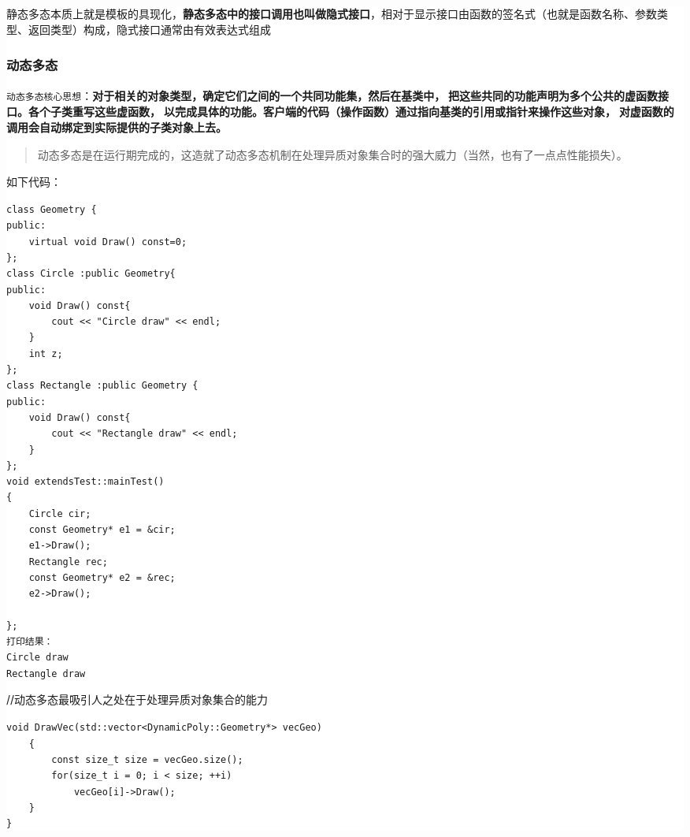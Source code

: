 静态多态本质上就是模板的具现化，**静态多态中的接口调用也叫做隐式接口**，相对于显示接口由函数的签名式（也就是函数名称、参数类型、返回类型）构成，隐式接口通常由有效表达式组成

### 动态多态

`动态多态核心思想`：**对于相关的对象类型，确定它们之间的一个共同功能集，然后在基类中，** **把这些共同的功能声明为多个公共的虚函数接口。各个子类重写这些虚函数，** **以完成具体的功能。客户端的代码（操作函数）通过指向基类的引用或指针来操作这些对象，** **对虚函数的调用会自动绑定到实际提供的子类对象上去。**

> 动态多态是在运行期完成的，这造就了动态多态机制在处理异质对象集合时的强大威力（当然，也有了一点点性能损失）。

如下代码：

```
class Geometry {
public:
    virtual void Draw() const=0;
};
class Circle :public Geometry{
public:
    void Draw() const{
        cout << "Circle draw" << endl;
    }
    int z;
};
class Rectangle :public Geometry {
public:
    void Draw() const{
        cout << "Rectangle draw" << endl;
    }
};
void extendsTest::mainTest()
{   
    Circle cir;
    const Geometry* e1 = &cir;
    e1->Draw();
    Rectangle rec;
    const Geometry* e2 = &rec;
    e2->Draw();
    
};
打印结果：
Circle draw
Rectangle draw
```

//动态多态最吸引人之处在于处理异质对象集合的能力

```
void DrawVec(std::vector<DynamicPoly::Geometry*> vecGeo)
    {
        const size_t size = vecGeo.size();
        for(size_t i = 0; i < size; ++i)
            vecGeo[i]->Draw();
    }
}
```
